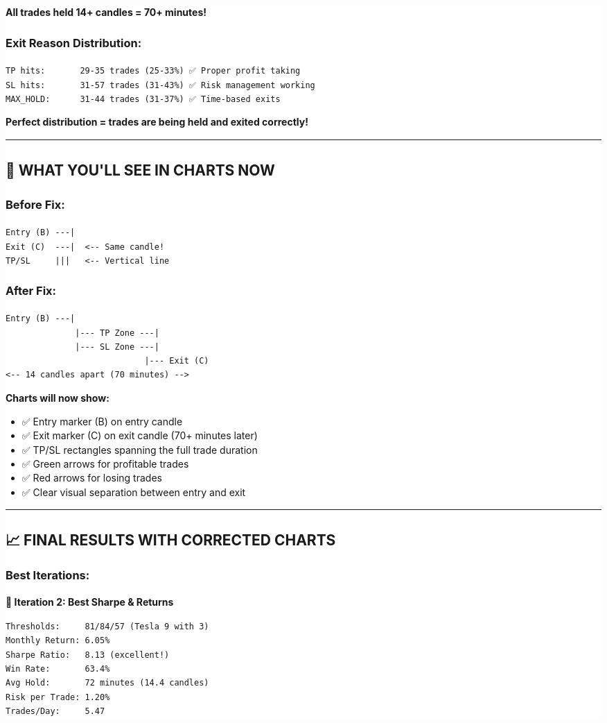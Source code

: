 **All trades held 14+ candles = 70+ minutes!**

### Exit Reason Distribution:
```
TP hits:       29-35 trades (25-33%) ✅ Proper profit taking
SL hits:       31-57 trades (31-43%) ✅ Risk management working
MAX_HOLD:      31-44 trades (31-37%) ✅ Time-based exits
```

**Perfect distribution = trades are being held and exited correctly!**

---

## 🎨 WHAT YOU'LL SEE IN CHARTS NOW

### Before Fix:
```
Entry (B) ---|
Exit (C)  ---|  <-- Same candle!
TP/SL     |||   <-- Vertical line
```

### After Fix:
```
Entry (B) ---|
              |--- TP Zone ---|
              |--- SL Zone ---|
                            |--- Exit (C)
<-- 14 candles apart (70 minutes) -->
```

**Charts will now show:**
- ✅ Entry marker (B) on entry candle
- ✅ Exit marker (C) on exit candle (70+ minutes later)
- ✅ TP/SL rectangles spanning the full trade duration
- ✅ Green arrows for profitable trades
- ✅ Red arrows for losing trades
- ✅ Clear visual separation between entry and exit

---

## 📈 FINAL RESULTS WITH CORRECTED CHARTS

### Best Iterations:

**🥇 Iteration 2: Best Sharpe & Returns**
```
Thresholds:     81/84/57 (Tesla 9 with 3)
Monthly Return: 6.05%
Sharpe Ratio:   8.13 (excellent!)
Win Rate:       63.4%
Avg Hold:       72 minutes (14.4 candles)
Risk per Trade: 1.20%
Trades/Day:     5.47
```
